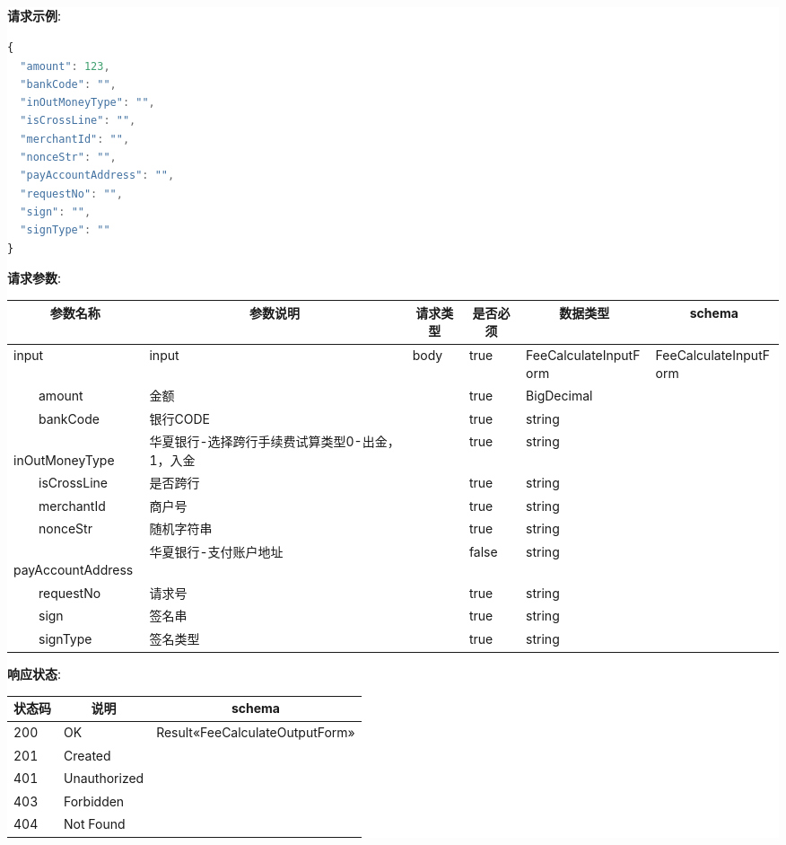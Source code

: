 **请求示例**:

```javascript
{
  "amount": 123,
  "bankCode": "",
  "inOutMoneyType": "",
  "isCrossLine": "",
  "merchantId": "",
  "nonceStr": "",
  "payAccountAddress": "",
  "requestNo": "",
  "sign": "",
  "signType": ""
}
```

**请求参数**:

| 参数名称                          | 参数说明                      | 请求类型 | 是否必须  | 数据类型                  | schema                |
| ----------------------------- | ------------------------- | ---- | ----- | --------------------- | --------------------- |
| input                         | input                     | body | true  | FeeCalculateInputForm | FeeCalculateInputForm |
| &emsp;&emsp;amount            | 金额                        |      | true  | BigDecimal            |                       |
| &emsp;&emsp;bankCode          | 银行CODE                    |      | true  | string                |                       |
| &emsp;&emsp;inOutMoneyType    | 华夏银行-选择跨行手续费试算类型0-出金，1，入金 |      | true  | string                |                       |
| &emsp;&emsp;isCrossLine       | 是否跨行                      |      | true  | string                |                       |
| &emsp;&emsp;merchantId        | 商户号                       |      | true  | string                |                       |
| &emsp;&emsp;nonceStr          | 随机字符串                     |      | true  | string                |                       |
| &emsp;&emsp;payAccountAddress | 华夏银行-支付账户地址               |      | false | string                |                       |
| &emsp;&emsp;requestNo         | 请求号                       |      | true  | string                |                       |
| &emsp;&emsp;sign              | 签名串                       |      | true  | string                |                       |
| &emsp;&emsp;signType          | 签名类型                      |      | true  | string                |                       |

**响应状态**:

| 状态码 | 说明           | schema                         |
| --- | ------------ | ------------------------------ |
| 200 | OK           | Result«FeeCalculateOutputForm» |
| 201 | Created      |                                |
| 401 | Unauthorized |                                |
| 403 | Forbidden    |                                |
| 404 | Not Found    |                                |
